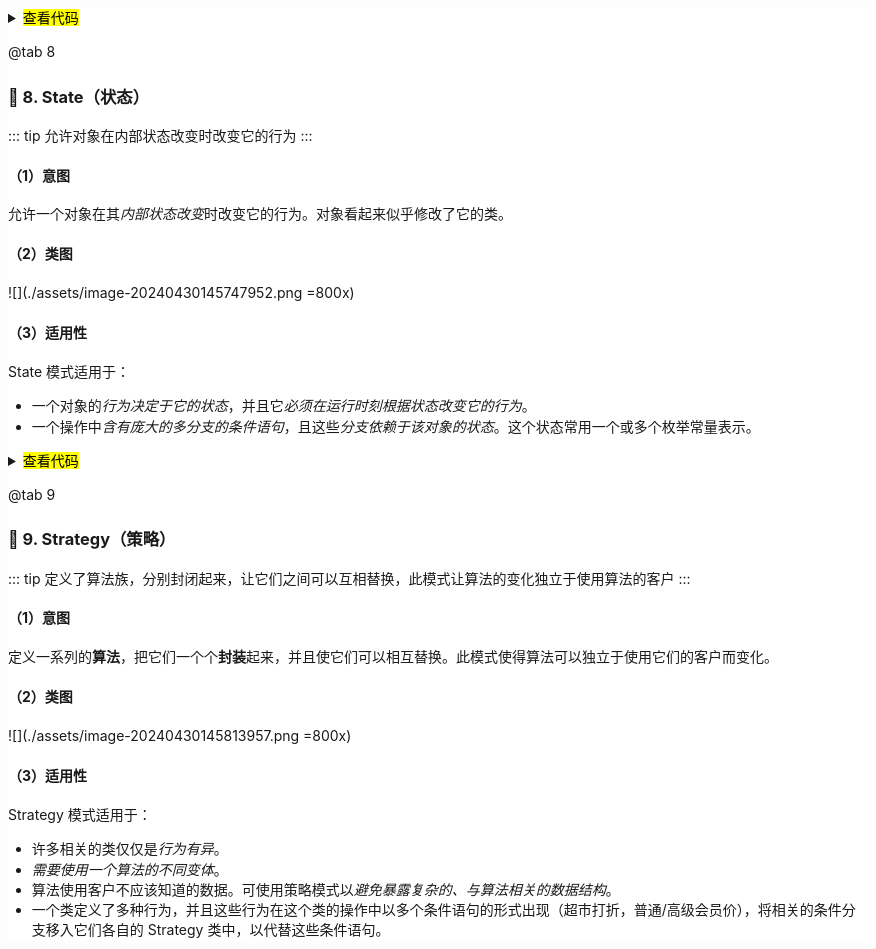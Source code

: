 <details><summary><mark>查看代码</mark></summary></details>


@tab 8


### 🌸 8. State（状态）

::: tip 允许对象在内部状态改变时改变它的行为
:::

#### （1）意图

允许一个对象在其*内部状态改变*时改变它的行为。对象看起来似乎修改了它的类。


#### （2）类图

![](./assets/image-20240430145747952.png =800x)

#### （3）适用性

State 模式适用于：

- 一个对象的*行为决定于它的状态*，并且它*必须在运行时刻根据状态改变它的行为*。
- 一个操作中*含有庞大的多分支的条件语句*，且这些*分支依赖于该对象的状态*。这个状态常用一个或多个枚举常量表示。


<details><summary><mark>查看代码</mark></summary></details>



@tab 9


### 🌸 9. Strategy（策略）

::: tip 定义了算法族，分别封闭起来，让它们之间可以互相替换，此模式让算法的变化独立于使用算法的客户
:::

#### （1）意图


定义一系列的**算法**，把它们一个个**封装**起来，并且使它们可以相互替换。此模式使得算法可以独立于使用它们的客户而变化。


#### （2）类图

![](./assets/image-20240430145813957.png =800x)


#### （3）适用性

Strategy 模式适用于：

- 许多相关的类仅仅是*行为有异*。
- *需要使用一个算法的不同变体*。
- 算法使用客户不应该知道的数据。可使用策略模式以*避免暴露复杂的、与算法相关的数据结构*。
- 一个类定义了多种行为，并且这些行为在这个类的操作中以多个条件语句的形式出现（超市打折，普通/高级会员价），将相关的条件分支移入它们各自的 Strategy 类中，以代替这些条件语句。

